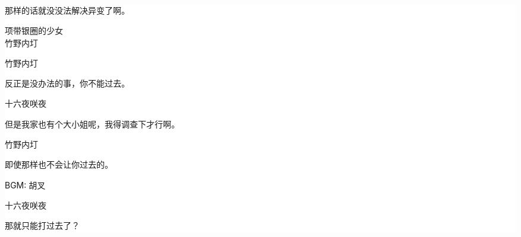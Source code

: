 <p>那样的话就没没法解决异变了啊。
</p>
</td></tr>
<tr>
<td style="width: 12%">
</td>
<th style="width: 44%" lang="ja">
</th>
<th style="width: 44%">
<p>项带银圈的少女<br>竹野内圢
</p>
</th></tr>
<tr>
<th style="width: 12%">
<p>竹野内圢
</p>
</th>
<td style="width: 44%" lang="ja">
</td>
<td style="width: 44%">
<p>反正是没办法的事，你不能过去。
</p>
</td></tr>
<tr>
<th style="width: 12%">
<p>十六夜咲夜
</p>
</th>
<td style="width: 44%" lang="ja">
</td>
<td style="width: 44%">
<p>但是我家也有个大小姐呢，我得调查下才行啊。
</p>
</td></tr>
<tr>
<th style="width: 12%">
<p>竹野内圢
</p>
</th>
<td style="width: 44%" lang="ja">
</td>
<td style="width: 44%">
<p>即使那样也不会让你过去的。
</p>
</td></tr>
<tr>
<td style="width: 12%">
</td>
<th style="width: 44%" lang="ja">
</th>
<th style="width: 44%">
<p>BGM: 胡叉
</p>
</th></tr>
<tr>
<th style="width: 12%">
<p>十六夜咲夜
</p>
</th>
<td style="width: 44%" lang="ja">
</td>
<td style="width: 44%">
<p>那就只能打过去了？
</p>